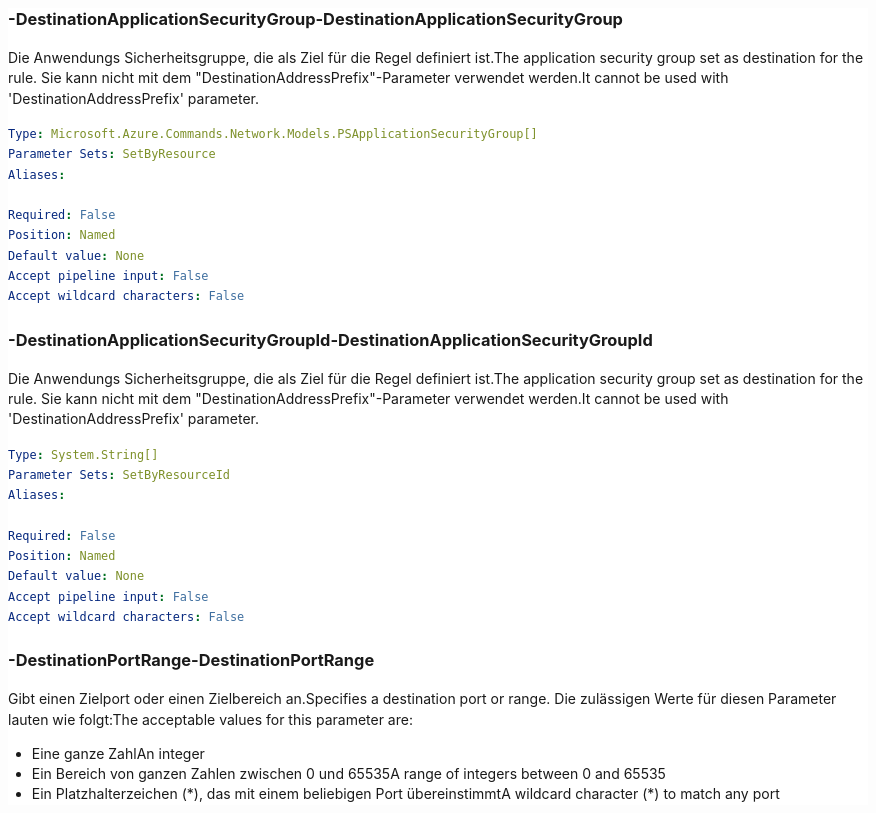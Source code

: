 ### <span data-ttu-id="1fc7d-134">-DestinationApplicationSecurityGroup</span><span class="sxs-lookup"><span data-stu-id="1fc7d-134">-DestinationApplicationSecurityGroup</span></span>
<span data-ttu-id="1fc7d-135">Die Anwendungs Sicherheitsgruppe, die als Ziel für die Regel definiert ist.</span><span class="sxs-lookup"><span data-stu-id="1fc7d-135">The application security group set as destination for the rule.</span></span> <span data-ttu-id="1fc7d-136">Sie kann nicht mit dem "DestinationAddressPrefix"-Parameter verwendet werden.</span><span class="sxs-lookup"><span data-stu-id="1fc7d-136">It cannot be used with 'DestinationAddressPrefix' parameter.</span></span>

```yaml
Type: Microsoft.Azure.Commands.Network.Models.PSApplicationSecurityGroup[]
Parameter Sets: SetByResource
Aliases:

Required: False
Position: Named
Default value: None
Accept pipeline input: False
Accept wildcard characters: False
```

### <span data-ttu-id="1fc7d-137">-DestinationApplicationSecurityGroupId</span><span class="sxs-lookup"><span data-stu-id="1fc7d-137">-DestinationApplicationSecurityGroupId</span></span>
<span data-ttu-id="1fc7d-138">Die Anwendungs Sicherheitsgruppe, die als Ziel für die Regel definiert ist.</span><span class="sxs-lookup"><span data-stu-id="1fc7d-138">The application security group set as destination for the rule.</span></span> <span data-ttu-id="1fc7d-139">Sie kann nicht mit dem "DestinationAddressPrefix"-Parameter verwendet werden.</span><span class="sxs-lookup"><span data-stu-id="1fc7d-139">It cannot be used with 'DestinationAddressPrefix' parameter.</span></span>

```yaml
Type: System.String[]
Parameter Sets: SetByResourceId
Aliases:

Required: False
Position: Named
Default value: None
Accept pipeline input: False
Accept wildcard characters: False
```

### <span data-ttu-id="1fc7d-140">-DestinationPortRange</span><span class="sxs-lookup"><span data-stu-id="1fc7d-140">-DestinationPortRange</span></span>
<span data-ttu-id="1fc7d-141">Gibt einen Zielport oder einen Zielbereich an.</span><span class="sxs-lookup"><span data-stu-id="1fc7d-141">Specifies a destination port or range.</span></span>
<span data-ttu-id="1fc7d-142">Die zulässigen Werte für diesen Parameter lauten wie folgt:</span><span class="sxs-lookup"><span data-stu-id="1fc7d-142">The acceptable values for this parameter are:</span></span>
- <span data-ttu-id="1fc7d-143">Eine ganze Zahl</span><span class="sxs-lookup"><span data-stu-id="1fc7d-143">An integer</span></span>
- <span data-ttu-id="1fc7d-144">Ein Bereich von ganzen Zahlen zwischen 0 und 65535</span><span class="sxs-lookup"><span data-stu-id="1fc7d-144">A range of integers between 0 and 65535</span></span>
- <span data-ttu-id="1fc7d-145">Ein Platzhalterzeichen (\*), das mit einem beliebigen Port übereinstimmt</span><span class="sxs-lookup"><span data-stu-id="1fc7d-145">A wildcard character (\*) to match any port</span></span>
